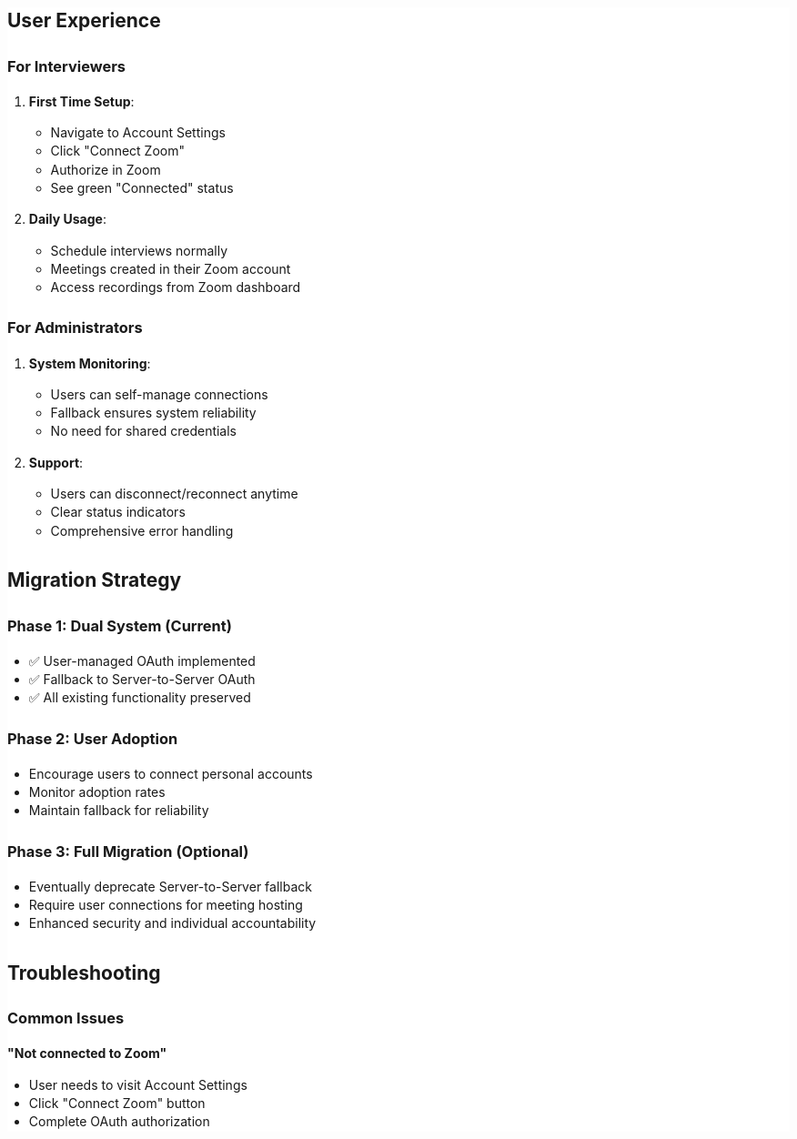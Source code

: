 ## User Experience

### For Interviewers
1. **First Time Setup**:
   - Navigate to Account Settings
   - Click "Connect Zoom"
   - Authorize in Zoom
   - See green "Connected" status

2. **Daily Usage**:
   - Schedule interviews normally
   - Meetings created in their Zoom account
   - Access recordings from Zoom dashboard

### For Administrators
1. **System Monitoring**:
   - Users can self-manage connections
   - Fallback ensures system reliability
   - No need for shared credentials

2. **Support**:
   - Users can disconnect/reconnect anytime
   - Clear status indicators
   - Comprehensive error handling

## Migration Strategy

### Phase 1: Dual System (Current)
- ✅ User-managed OAuth implemented
- ✅ Fallback to Server-to-Server OAuth
- ✅ All existing functionality preserved

### Phase 2: User Adoption
- Encourage users to connect personal accounts
- Monitor adoption rates
- Maintain fallback for reliability

### Phase 3: Full Migration (Optional)
- Eventually deprecate Server-to-Server fallback
- Require user connections for meeting hosting
- Enhanced security and individual accountability

## Troubleshooting

### Common Issues

**"Not connected to Zoom"**
- User needs to visit Account Settings
- Click "Connect Zoom" button
- Complete OAuth authorization
